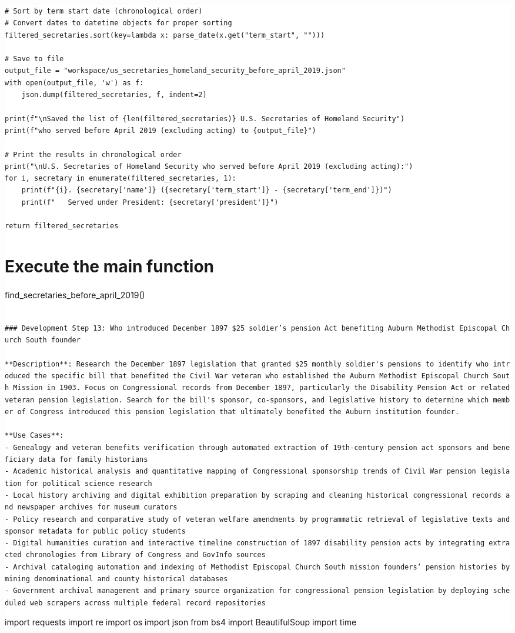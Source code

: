     # Sort by term start date (chronological order)
    # Convert dates to datetime objects for proper sorting
    filtered_secretaries.sort(key=lambda x: parse_date(x.get("term_start", ""))) 
    
    # Save to file
    output_file = "workspace/us_secretaries_homeland_security_before_april_2019.json"
    with open(output_file, 'w') as f:
        json.dump(filtered_secretaries, f, indent=2)
    
    print(f"\nSaved the list of {len(filtered_secretaries)} U.S. Secretaries of Homeland Security")
    print(f"who served before April 2019 (excluding acting) to {output_file}")
    
    # Print the results in chronological order
    print("\nU.S. Secretaries of Homeland Security who served before April 2019 (excluding acting):")
    for i, secretary in enumerate(filtered_secretaries, 1):
        print(f"{i}. {secretary['name']} ({secretary['term_start']} - {secretary['term_end']})")
        print(f"   Served under President: {secretary['president']}")
    
    return filtered_secretaries

# Execute the main function
find_secretaries_before_april_2019()
```

### Development Step 13: Who introduced December 1897 $25 soldier’s pension Act benefiting Auburn Methodist Episcopal Church South founder

**Description**: Research the December 1897 legislation that granted $25 monthly soldier's pensions to identify who introduced the specific bill that benefited the Civil War veteran who established the Auburn Methodist Episcopal Church South Mission in 1903. Focus on Congressional records from December 1897, particularly the Disability Pension Act or related veteran pension legislation. Search for the bill's sponsor, co-sponsors, and legislative history to determine which member of Congress introduced this pension legislation that ultimately benefited the Auburn institution founder.

**Use Cases**:
- Genealogy and veteran benefits verification through automated extraction of 19th-century pension act sponsors and beneficiary data for family historians
- Academic historical analysis and quantitative mapping of Congressional sponsorship trends of Civil War pension legislation for political science research
- Local history archiving and digital exhibition preparation by scraping and cleaning historical congressional records and newspaper archives for museum curators
- Policy research and comparative study of veteran welfare amendments by programmatic retrieval of legislative texts and sponsor metadata for public policy students
- Digital humanities curation and interactive timeline construction of 1897 disability pension acts by integrating extracted chronologies from Library of Congress and GovInfo sources
- Archival cataloging automation and indexing of Methodist Episcopal Church South mission founders’ pension histories by mining denominational and county historical databases
- Government archival management and primary source organization for congressional pension legislation by deploying scheduled web scrapers across multiple federal record repositories

```
import requests
import re
import os
import json
from bs4 import BeautifulSoup
import time
